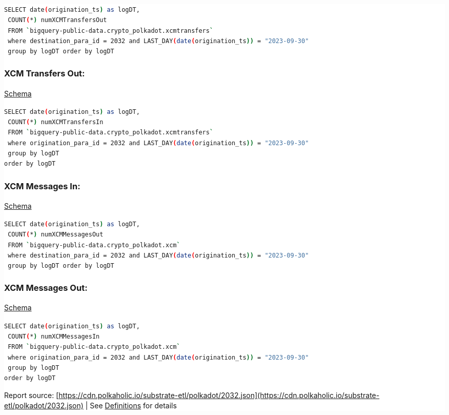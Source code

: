 ```bash
SELECT date(origination_ts) as logDT, 
 COUNT(*) numXCMTransfersOut 
 FROM `bigquery-public-data.crypto_polkadot.xcmtransfers` 
 where destination_para_id = 2032 and LAST_DAY(date(origination_ts)) = "2023-09-30" 
 group by logDT order by logDT
```

### XCM Transfers Out: 

[Schema](https://github.com/colorfulnotion/substrate-etl/blob/main/schema/xcmtransfers.json)

```bash
SELECT date(origination_ts) as logDT, 
 COUNT(*) numXCMTransfersIn 
 FROM `bigquery-public-data.crypto_polkadot.xcmtransfers` 
 where origination_para_id = 2032 and LAST_DAY(date(origination_ts)) = "2023-09-30" 
 group by logDT 
order by logDT
```

### XCM Messages In: 

[Schema](https://github.com/colorfulnotion/substrate-etl/blob/main/schema/xcm.json)

```bash
SELECT date(origination_ts) as logDT, 
 COUNT(*) numXCMMessagesOut 
 FROM `bigquery-public-data.crypto_polkadot.xcm` 
 where destination_para_id = 2032 and LAST_DAY(date(origination_ts)) = "2023-09-30" 
 group by logDT order by logDT
```

### XCM Messages Out: 

[Schema](https://github.com/colorfulnotion/substrate-etl/blob/main/schema/xcm.json)

```bash
SELECT date(origination_ts) as logDT, 
 COUNT(*) numXCMMessagesIn 
 FROM `bigquery-public-data.crypto_polkadot.xcm` 
 where origination_para_id = 2032 and LAST_DAY(date(origination_ts)) = "2023-09-30" 
 group by logDT 
order by logDT
```


Report source: [https://cdn.polkaholic.io/substrate-etl/polkadot/2032.json](https://cdn.polkaholic.io/substrate-etl/polkadot/2032.json) | See [Definitions](/DEFINITIONS.md) for details
